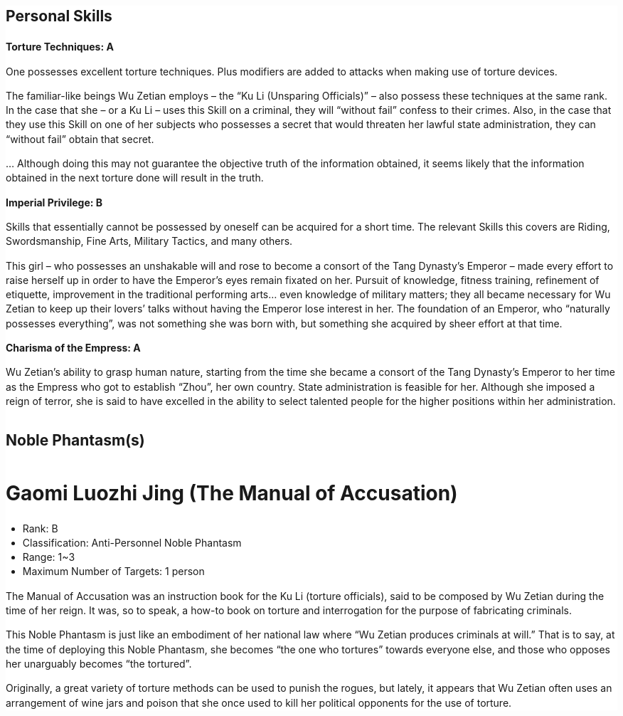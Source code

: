 ## Personal Skills

**Torture Techniques: A**

One possesses excellent torture techniques. Plus modifiers are added to attacks when making use of torture devices.

The familiar-like beings Wu Zetian employs – the “Ku Li (Unsparing Officials)” – also possess these techniques at the same rank. In the case that she – or a Ku Li – uses this Skill on a criminal, they will “without fail” confess to their crimes. Also, in the case that they use this Skill on one of her subjects who possesses a secret that would threaten her lawful state administration, they can “without fail” obtain that secret.

… Although doing this may not guarantee the objective truth of the information obtained, it seems likely that the information obtained in the next torture done will result in the truth.

**Imperial Privilege: B**

Skills that essentially cannot be possessed by oneself can be acquired for a short time. The relevant Skills this covers are Riding, Swordsmanship, Fine Arts, Military Tactics, and many others.

This girl – who possesses an unshakable will and rose to become a consort of the Tang Dynasty’s Emperor – made every effort to raise herself up in order to have the Emperor’s eyes remain fixated on her. Pursuit of knowledge, fitness training, refinement of etiquette, improvement in the traditional performing arts… even knowledge of military matters; they all became necessary for Wu Zetian to keep up their lovers’ talks without having the Emperor lose interest in her. The foundation of an Emperor, who “naturally possesses everything”, was not something she was born with, but something she acquired by sheer effort at that time.

**Charisma of the Empress: A**

Wu Zetian’s ability to grasp human nature, starting from the time she became a consort of the Tang Dynasty’s Emperor to her time as the Empress who got to establish “Zhou”, her own country. State administration is feasible for her. Although she imposed a reign of terror, she is said to have excelled in the ability to select talented people for the higher positions within her administration.

## Noble Phantasm(s)

# Gaomi Luozhi Jing (The Manual of Accusation)

* Rank: B
* Classification: Anti-Personnel Noble Phantasm
* Range: 1~3
* Maximum Number of Targets: 1 person

The Manual of Accusation was an instruction book for the Ku Li (torture officials), said to be composed by Wu Zetian during the time of her reign. It was, so to speak, a how-to book on torture and interrogation for the purpose of fabricating criminals.

This Noble Phantasm is just like an embodiment of her national law where “Wu Zetian produces criminals at will.” That is to say, at the time of deploying this Noble Phantasm, she becomes “the one who tortures” towards everyone else, and those who opposes her unarguably becomes “the tortured”.

Originally, a great variety of torture methods can be used to punish the rogues, but lately, it appears that Wu Zetian often uses an arrangement of wine jars and poison that she once used to kill her political opponents for the use of torture.
